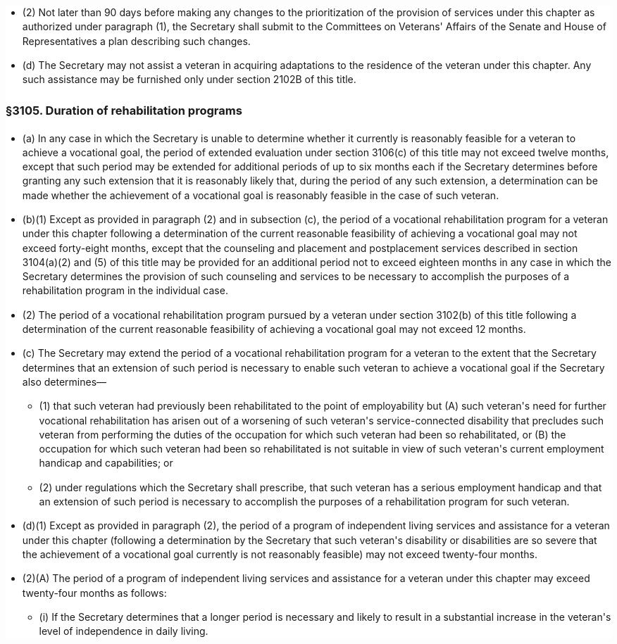 * (2) Not later than 90 days before making any changes to the prioritization of the provision of services under this chapter as authorized under paragraph (1), the Secretary shall submit to the Committees on Veterans' Affairs of the Senate and House of Representatives a plan describing such changes.

* (d) The Secretary may not assist a veteran in acquiring adaptations to the residence of the veteran under this chapter. Any such assistance may be furnished only under section 2102B of this title.

### §3105. Duration of rehabilitation programs
* (a) In any case in which the Secretary is unable to determine whether it currently is reasonably feasible for a veteran to achieve a vocational goal, the period of extended evaluation under section 3106(c) of this title may not exceed twelve months, except that such period may be extended for additional periods of up to six months each if the Secretary determines before granting any such extension that it is reasonably likely that, during the period of any such extension, a determination can be made whether the achievement of a vocational goal is reasonably feasible in the case of such veteran.

* (b)(1) Except as provided in paragraph (2) and in subsection (c), the period of a vocational rehabilitation program for a veteran under this chapter following a determination of the current reasonable feasibility of achieving a vocational goal may not exceed forty-eight months, except that the counseling and placement and postplacement services described in section 3104(a)(2) and (5) of this title may be provided for an additional period not to exceed eighteen months in any case in which the Secretary determines the provision of such counseling and services to be necessary to accomplish the purposes of a rehabilitation program in the individual case.

* (2) The period of a vocational rehabilitation program pursued by a veteran under section 3102(b) of this title following a determination of the current reasonable feasibility of achieving a vocational goal may not exceed 12 months.

* (c) The Secretary may extend the period of a vocational rehabilitation program for a veteran to the extent that the Secretary determines that an extension of such period is necessary to enable such veteran to achieve a vocational goal if the Secretary also determines—

  * (1) that such veteran had previously been rehabilitated to the point of employability but (A) such veteran's need for further vocational rehabilitation has arisen out of a worsening of such veteran's service-connected disability that precludes such veteran from performing the duties of the occupation for which such veteran had been so rehabilitated, or (B) the occupation for which such veteran had been so rehabilitated is not suitable in view of such veteran's current employment handicap and capabilities; or

  * (2) under regulations which the Secretary shall prescribe, that such veteran has a serious employment handicap and that an extension of such period is necessary to accomplish the purposes of a rehabilitation program for such veteran.


* (d)(1) Except as provided in paragraph (2), the period of a program of independent living services and assistance for a veteran under this chapter (following a determination by the Secretary that such veteran's disability or disabilities are so severe that the achievement of a vocational goal currently is not reasonably feasible) may not exceed twenty-four months.

* (2)(A) The period of a program of independent living services and assistance for a veteran under this chapter may exceed twenty-four months as follows:

  * (i) If the Secretary determines that a longer period is necessary and likely to result in a substantial increase in the veteran's level of independence in daily living.
